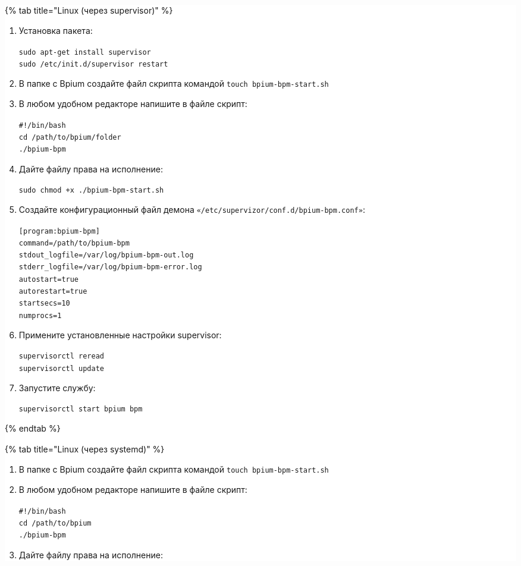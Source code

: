 {% tab title="Linux (через supervisor)" %}
1.  Установка пакета:

    ```
    sudo apt-get install supervisor
    sudo /etc/init.d/supervisor restart
    ```
2. В папке с Bpium создайте файл скрипта командой `touch bpium-bpm-start.sh`
3.  В любом удобном редакторе напишите в файле скрипт:

    ```
    #!/bin/bash
    cd /path/to/bpium/folder
    ./bpium-bpm
    ```
4.  Дайте файлу права на исполнение:

    ```
    sudo chmod +x ./bpium-bpm-start.sh
    ```
5.  Создайте конфигурационный файл демона `«/etc/supervizor/conf.d/bpium-bpm.conf»`:

    ```
    [program:bpium-bpm]
    command=/path/to/bpium-bpm
    stdout_logfile=/var/log/bpium-bpm-out.log
    stderr_logfile=/var/log/bpium-bpm-error.log
    autostart=true
    autorestart=true
    startsecs=10
    numprocs=1
    ```
6.  Примените установленные настройки supervisor:

    ```
    supervisorctl reread
    supervisorctl update
    ```
7.  Запустите службу:

    ```
    supervisorctl start bpium bpm
    ```
{% endtab %}

{% tab title="Linux (через systemd)" %}
1. В папке с Bpium создайте файл скрипта командой `touch bpium-bpm-start.sh`
2.  В любом удобном редакторе напишите в файле скрипт:

    ```
    #!/bin/bash
    cd /path/to/bpium
    ./bpium-bpm
    ```
3.  Дайте файлу права на исполнение:
